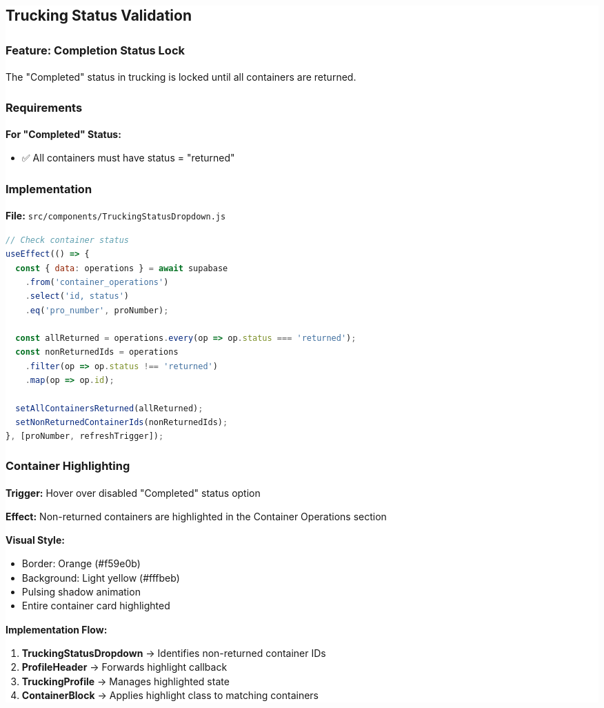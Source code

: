 
## Trucking Status Validation

### Feature: Completion Status Lock

The "Completed" status in trucking is locked until all containers are returned.

### Requirements

**For "Completed" Status:**

- ✅ All containers must have status = "returned"

### Implementation

**File:** `src/components/TruckingStatusDropdown.js`

```javascript
// Check container status
useEffect(() => {
  const { data: operations } = await supabase
    .from('container_operations')
    .select('id, status')
    .eq('pro_number', proNumber);

  const allReturned = operations.every(op => op.status === 'returned');
  const nonReturnedIds = operations
    .filter(op => op.status !== 'returned')
    .map(op => op.id);

  setAllContainersReturned(allReturned);
  setNonReturnedContainerIds(nonReturnedIds);
}, [proNumber, refreshTrigger]);
```

### Container Highlighting

**Trigger:** Hover over disabled "Completed" status option

**Effect:** Non-returned containers are highlighted in the Container Operations section

**Visual Style:**

- Border: Orange (#f59e0b)
- Background: Light yellow (#fffbeb)
- Pulsing shadow animation
- Entire container card highlighted

**Implementation Flow:**

1. **TruckingStatusDropdown** → Identifies non-returned container IDs
2. **ProfileHeader** → Forwards highlight callback
3. **TruckingProfile** → Manages highlighted state
4. **ContainerBlock** → Applies highlight class to matching containers
